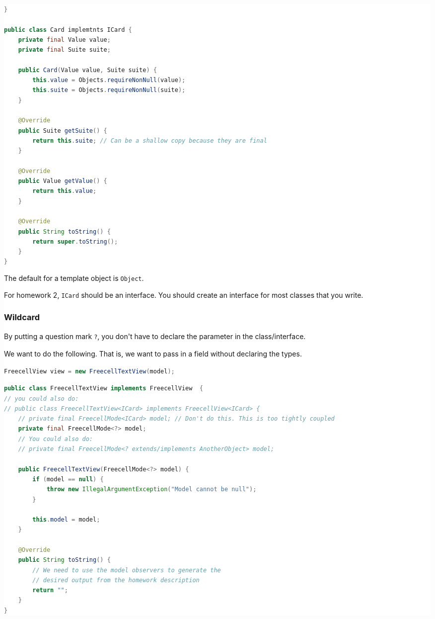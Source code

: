 ```java
}

public class Card implemtnts ICard {
    private final Value value;
    private final Suite suite;
    
    public Card(Value value, Suite suite) {
        this.value = Objects.requireNonNull(value);
        this.suite = Objects.requireNonNull(suite);
    }
    
    @Override
    public Suite getSuite() {
        return this.suite; // Can be a shallow copy because they are final
    }
    
    @Override
    public Value getValue() {
        return this.value;
    }
    
    @Override
    public String toString() {
        return super.toString();
    }
}
```

The default for a template object is `Object`. 

For homework 2, `ICard` should be an interface. You should create an interface for most classes that you write.

### Wildcard

By putting a question mark `?`, you don't have to declare the parameter in the class/interface.

We want to do the following. That is, we want to pass in a field without declaring the types.
```java
FreecellView view = new FreecellTextView(model);
```

```java
public class FreecellTextView implements FreecellView  {
// you could also do:
// public class FreecellTextView<ICard> implements FreecellView<ICard> {
    // private final FreecellMode<ICard> model; // Don't do this. This is too tightly coupled
    private final FreecellMode<?> model;
    // You could also do:
    // private final FreecellMode<? extends/implements AnotherObject> model;
    
    public FreecellTextView(FreecellMode<?> model) {
        if (model == null) {
            throw new IllegalArgumentException("Model cannot be null");
        }
        
        this.model = model;
    }
    
    @Override
    public String toString() {
        // We need to use the model observers to generate the 
        // desired output from the homework description
        return "";
    }
}
```
